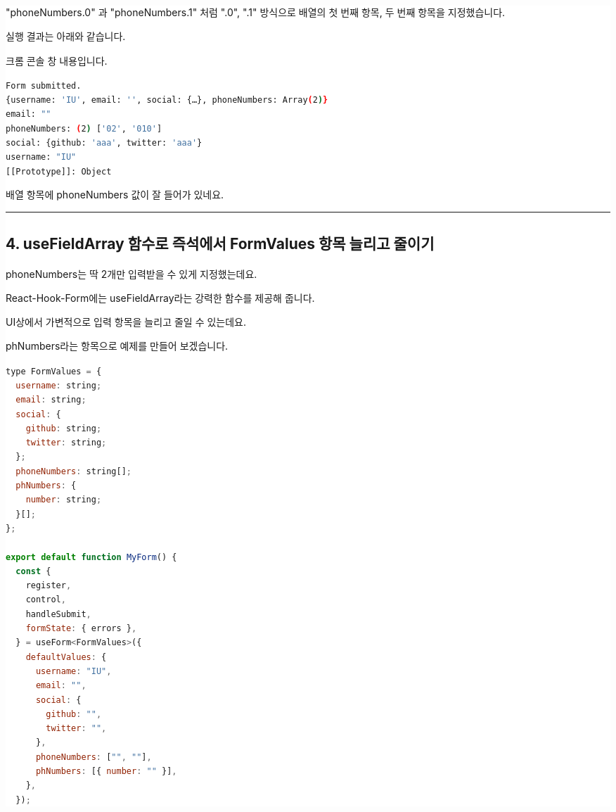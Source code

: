 "phoneNumbers.0" 과 "phoneNumbers.1" 처럼 ".0", ".1" 방식으로 배열의 첫 번째 항목, 두 번째 항목을 지정했습니다.

실행 결과는 아래와 같습니다.

크롬 콘솔 창 내용입니다.

```bash
Form submitted.
{username: 'IU', email: '', social: {…}, phoneNumbers: Array(2)}
email: ""
phoneNumbers: (2) ['02', '010']
social: {github: 'aaa', twitter: 'aaa'}
username: "IU"
[[Prototype]]: Object
```

배열 항목에 phoneNumbers 값이 잘 들어가 있네요.

---

## 4. useFieldArray 함수로 즉석에서 FormValues 항목 늘리고 줄이기

phoneNumbers는 딱 2개만 입력받을 수 있게 지정했는데요.

React-Hook-Form에는 useFieldArray라는 강력한 함수를 제공해 줍니다.

UI상에서 가변적으로 입력 항목을 늘리고 줄일 수 있는데요.

phNumbers라는 항목으로 예제를 만들어 보겠습니다.

```js
type FormValues = {
  username: string;
  email: string;
  social: {
    github: string;
    twitter: string;
  };
  phoneNumbers: string[];
  phNumbers: {
    number: string;
  }[];
};

export default function MyForm() {
  const {
    register,
    control,
    handleSubmit,
    formState: { errors },
  } = useForm<FormValues>({
    defaultValues: {
      username: "IU",
      email: "",
      social: {
        github: "",
        twitter: "",
      },
      phoneNumbers: ["", ""],
      phNumbers: [{ number: "" }],
    },
  });
```
